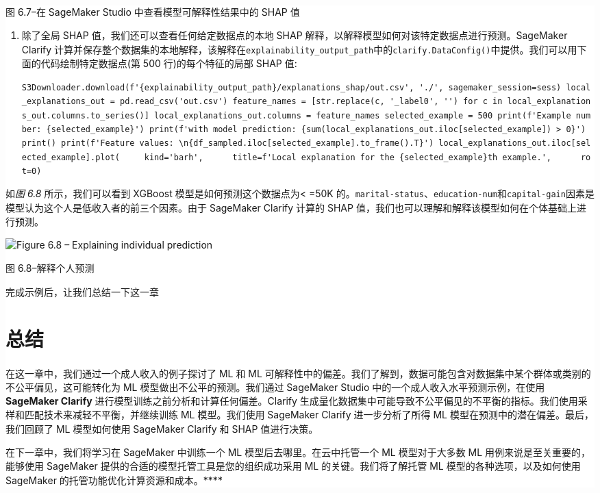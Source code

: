 图 6.7–在 SageMaker Studio 中查看模型可解释性结果中的 SHAP 值

1.  除了全局 SHAP 值，我们还可以查看任何给定数据点的本地 SHAP 解释，以解释模型如何对该特定数据点进行预测。SageMaker Clarify 计算并保存整个数据集的本地解释，该解释在`explainability_output_path`中的`clarify.DataConfig()`中提供。我们可以用下面的代码绘制特定数据点(第 500 行)的每个特征的局部 SHAP 值:

    ```
    S3Downloader.download(f'{explainability_output_path}/explanations_shap/out.csv', './', sagemaker_session=sess) local_explanations_out = pd.read_csv('out.csv') feature_names = [str.replace(c, '_label0', '') for c in local_explanations_out.columns.to_series()] local_explanations_out.columns = feature_names selected_example = 500 print(f'Example number: {selected_example}') print(f'with model prediction: {sum(local_explanations_out.iloc[selected_example]) > 0}') print() print(f'Feature values: \n{df_sampled.iloc[selected_example].to_frame().T}') local_explanations_out.iloc[selected_example].plot(     kind='barh',      title=f'Local explanation for the {selected_example}th example.',      rot=0)
    ```

如*图 6.8* 所示，我们可以看到 XGBoost 模型是如何预测这个数据点为< =50K 的。`marital-status`、`education-num`和`capital-gain`因素是模型认为这个人是低收入者的前三个因素。由于 SageMaker Clarify 计算的 SHAP 值，我们也可以理解和解释该模型如何在个体基础上进行预测。

![Figure 6.8 – Explaining individual prediction
](img/B17447_06_008.jpg)

图 6.8–解释个人预测

完成示例后，让我们总结一下这一章

# 总结

在这一章中，我们通过一个成人收入的例子探讨了 ML 和 ML 可解释性中的偏差。我们了解到，数据可能包含对数据集中某个群体或类别的不公平偏见，这可能转化为 ML 模型做出不公平的预测。我们通过 SageMaker Studio 中的一个成人收入水平预测示例，在使用 **SageMaker Clarify** 进行模型训练之前分析和计算任何偏差。Clarify 生成量化数据集中可能导致不公平偏见的不平衡的指标。我们使用采样和匹配技术来减轻不平衡，并继续训练 ML 模型。我们使用 SageMaker Clarify 进一步分析了所得 ML 模型在预测中的潜在偏差。最后，我们回顾了 ML 模型如何使用 SageMaker Clarify 和 SHAP 值进行决策。

在下一章中，我们将学习在 SageMaker 中训练一个 ML 模型后去哪里。在云中托管一个 ML 模型对于大多数 ML 用例来说是至关重要的，能够使用 SageMaker 提供的合适的模型托管工具是您的组织成功采用 ML 的关键。我们将了解托管 ML 模型的各种选项，以及如何使用 SageMaker 的托管功能优化计算资源和成本。****